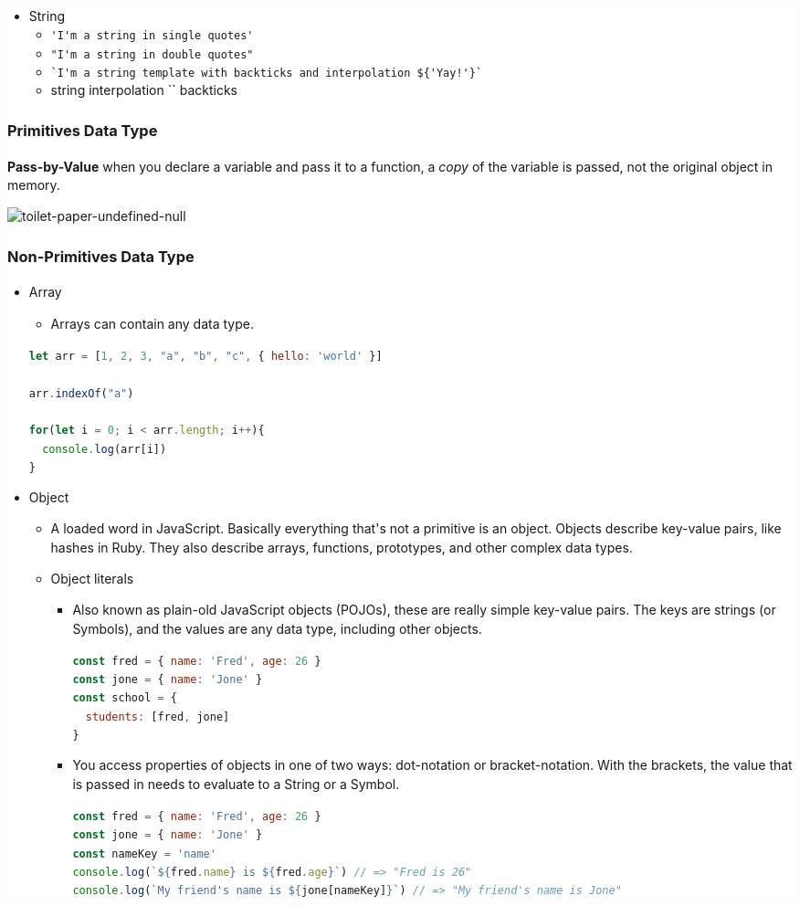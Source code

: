* String
  * `'I'm a string in single quotes'`
  * `"I'm a string in double quotes"`
  * `` `I'm a string template with backticks and interpolation ${'Yay!'}` ``
  * string interpolation `` backticks 

### Primitives Data Type
**Pass-by-Value**
when you declare a variable and pass it to a function, a *copy* of the variable is passed, not the original object in memory.

![toilet-paper-undefined-null](https://i.imgur.com/aorgaMH.png)



### Non-Primitives Data Type
* Array
    * Arrays can contain any data type.

    ```js
    let arr = [1, 2, 3, "a", "b", "c", { hello: 'world' }]  

    arr.indexOf("a")

    for(let i = 0; i < arr.length; i++){
      console.log(arr[i])
    }
    ```


* Object
  * A loaded word in JavaScript. Basically everything that's not a primitive is an object. Objects describe key-value pairs, like hashes in Ruby. They also describe arrays, functions, prototypes, and other complex data types.

  * Object literals
    * Also known as plain-old JavaScript objects (POJOs), these are really simple key-value pairs. The keys are strings (or Symbols), and the values are any data type, including other objects.

      ```js
      const fred = { name: 'Fred', age: 26 }
      const jone = { name: 'Jone' }
      const school = {
        students: [fred, jone]
      }
      ```
    * You access properties of objects in one of two ways: dot-notation or bracket-notation. With the brackets, the value that is passed in needs to evaluate to a String or a Symbol.

      ```js
      const fred = { name: 'Fred', age: 26 }
      const jone = { name: 'Jone' }
      const nameKey = 'name'
      console.log(`${fred.name} is ${fred.age}`) // => "Fred is 26"
      console.log(`My friend's name is ${jone[nameKey]}`) // => "My friend's name is Jone"
      ```
